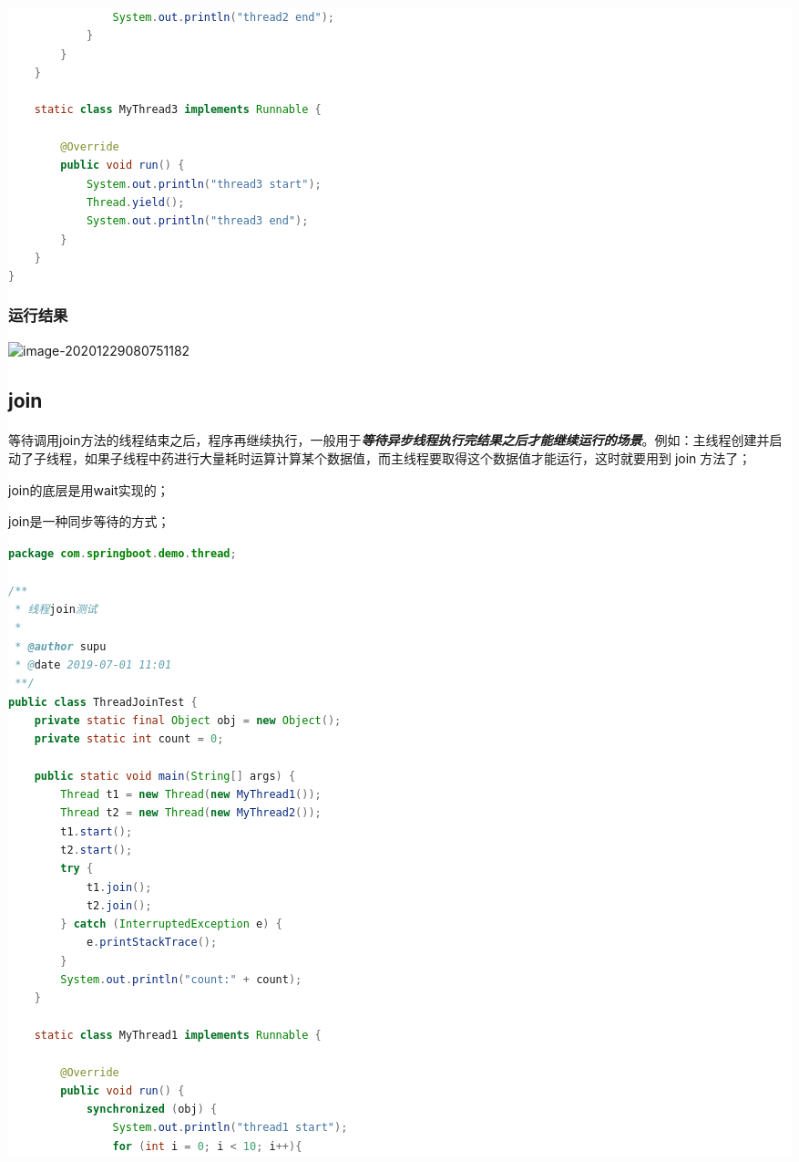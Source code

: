 ```java
                System.out.println("thread2 end");
            }
        }
    }
 
    static class MyThread3 implements Runnable {
 
        @Override
        public void run() {
            System.out.println("thread3 start");
            Thread.yield();
            System.out.println("thread3 end");
        }
    }
}
```

### 运行结果

![image-20201229080751182](https://raw.githubusercontent.com/MilesGO517/images/master/20201229080752.png)

## join

等待调用join方法的线程结束之后，程序再继续执行，一般用于***等待异步线程执行完结果之后才能继续运行的场景***。例如：主线程创建并启动了子线程，如果子线程中药进行大量耗时运算计算某个数据值，而主线程要取得这个数据值才能运行，这时就要用到 join 方法了；

join的底层是用wait实现的；

join是一种同步等待的方式；

```java
package com.springboot.demo.thread;
 
/**
 * 线程join测试
 *
 * @author supu
 * @date 2019-07-01 11:01
 **/
public class ThreadJoinTest {
    private static final Object obj = new Object();
    private static int count = 0;
 
    public static void main(String[] args) {
        Thread t1 = new Thread(new MyThread1());
        Thread t2 = new Thread(new MyThread2());
        t1.start();
        t2.start();
        try {
            t1.join();
            t2.join();
        } catch (InterruptedException e) {
            e.printStackTrace();
        }
        System.out.println("count:" + count);
    }
 
    static class MyThread1 implements Runnable {
 
        @Override
        public void run() {
            synchronized (obj) {
                System.out.println("thread1 start");
                for (int i = 0; i < 10; i++){
```